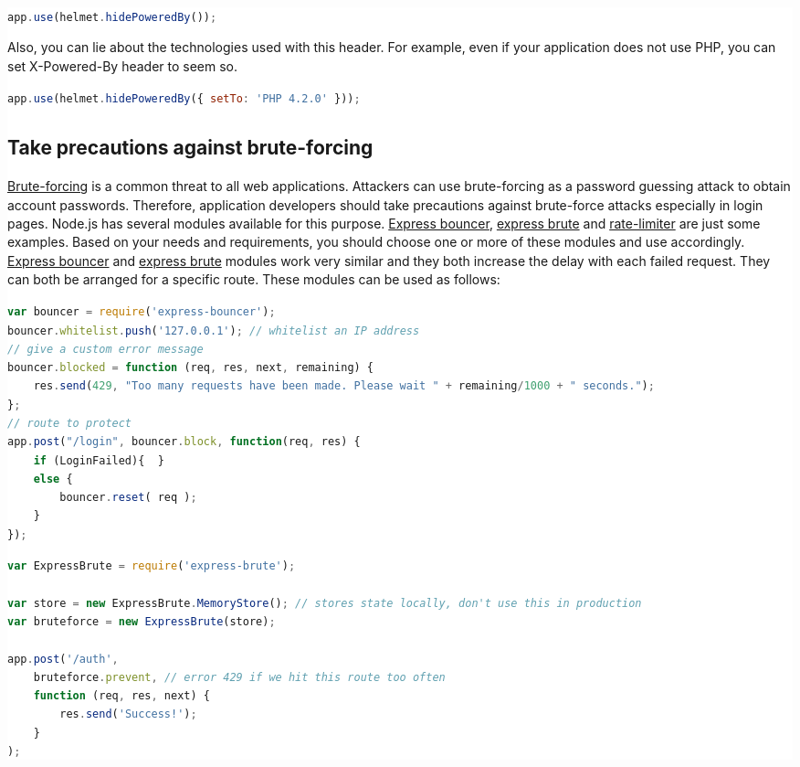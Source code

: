```JavaScript
app.use(helmet.hidePoweredBy());
```

Also, you can lie about the technologies used with this header. For example, even if your application does not use PHP, you can set X-Powered-By header to seem so.

```JavaScript
app.use(helmet.hidePoweredBy({ setTo: 'PHP 4.2.0' }));
```

## Take precautions against brute-forcing

[Brute-forcing](https://cheatsheetseries.owasp.org/cheatsheets/Authentication_Cheat_Sheet.html#protect-against-automated-attacks
) is a common threat to all web applications. Attackers can use brute-forcing as a password guessing attack to obtain account passwords. Therefore, application developers should take precautions against brute-force attacks especially in login pages.  Node.js has several modules available for this purpose. [Express bouncer](https://libraries.io/npm/express-bouncer), [express brute](https://libraries.io/npm/express-brute) and [rate-limiter](https://libraries.io/npm/rate-limiter) are just some examples. Based on your needs and requirements, you should choose one or more of these modules and use accordingly. [Express bouncer](https://libraries.io/npm/express-bouncer) and [express brute](https://libraries.io/npm/express-brute) modules work very similar and they both increase the delay with each failed request. They can both be arranged for a specific route. These modules can be used as follows:

```JavaScript
var bouncer = require('express-bouncer');
bouncer.whitelist.push('127.0.0.1'); // whitelist an IP address
// give a custom error message
bouncer.blocked = function (req, res, next, remaining) {
    res.send(429, "Too many requests have been made. Please wait " + remaining/1000 + " seconds.");
};
// route to protect
app.post("/login", bouncer.block, function(req, res) {
    if (LoginFailed){  }
    else {
        bouncer.reset( req );
    }
});
```

```JavaScript
var ExpressBrute = require('express-brute');

var store = new ExpressBrute.MemoryStore(); // stores state locally, don't use this in production
var bruteforce = new ExpressBrute(store);

app.post('/auth',
    bruteforce.prevent, // error 429 if we hit this route too often
    function (req, res, next) {
        res.send('Success!');
    }
);
```
